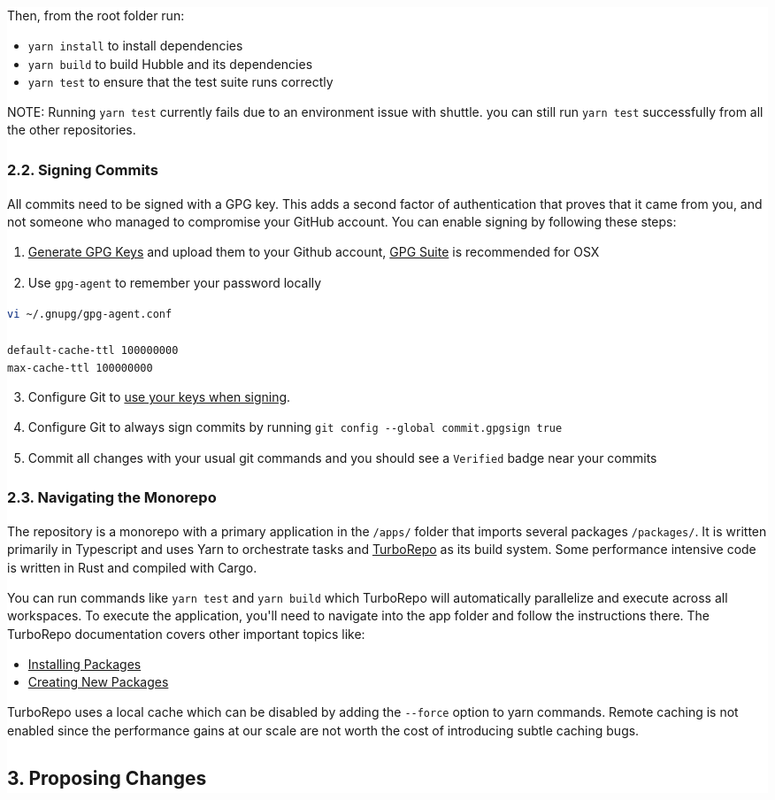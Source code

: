 Then, from the root folder run:

- `yarn install` to install dependencies
- `yarn build` to build Hubble and its dependencies
- `yarn test` to ensure that the test suite runs correctly

NOTE: Running `yarn test` currently fails due to an environment issue with shuttle. you can still run `yarn test` successfully from all the other repositories.

### 2.2. Signing Commits

All commits need to be signed with a GPG key. This adds a second factor of authentication that proves that it came from
you, and not someone who managed to compromise your GitHub account. You can enable signing by following these steps:

1. [Generate GPG Keys](https://help.github.com/en/github/authenticating-to-github/generating-a-new-gpg-key) and upload them to your Github account, [GPG Suite](https://gpgtools.org/) is recommended for OSX

2. Use `gpg-agent` to remember your password locally

```bash
vi ~/.gnupg/gpg-agent.conf

default-cache-ttl 100000000
max-cache-ttl 100000000
```

3. Configure Git to [use your keys when signing](https://help.github.com/en/github/authenticating-to-github/telling-git-about-your-signing-key).

4. Configure Git to always sign commits by running `git config --global commit.gpgsign true`

5. Commit all changes with your usual git commands and you should see a `Verified` badge near your commits

### 2.3. Navigating the Monorepo

The repository is a monorepo with a primary application in the `/apps/` folder that imports several packages `/packages/`. It is written primarily in Typescript and uses Yarn to orchestrate tasks and [TurboRepo](https://turbo.build/) as its build system. Some performance intensive code is written in Rust and compiled with Cargo.

You can run commands like `yarn test` and `yarn build` which TurboRepo will automatically parallelize and execute across all workspaces. To execute the application, you'll need to navigate into the app folder and follow the instructions there. The TurboRepo documentation covers other important topics like:

- [Installing Packages](https://turbo.build/repo/docs/handbook/package-installation)
- [Creating New Packages](https://turbo.build/repo/docs/handbook/sharing-code/internal-packages)

TurboRepo uses a local cache which can be disabled by adding the `--force` option to yarn commands. Remote caching is not enabled since the performance gains at our scale are not worth the cost of introducing subtle caching bugs.

## 3. Proposing Changes
